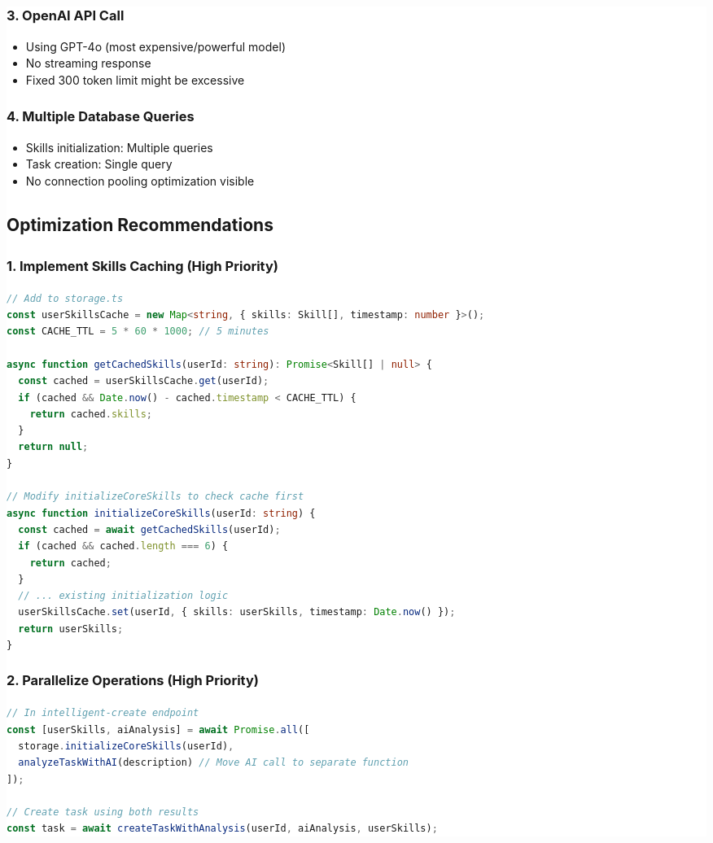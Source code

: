 ### 3. OpenAI API Call
- Using GPT-4o (most expensive/powerful model)
- No streaming response
- Fixed 300 token limit might be excessive

### 4. Multiple Database Queries
- Skills initialization: Multiple queries
- Task creation: Single query
- No connection pooling optimization visible

## Optimization Recommendations

### 1. Implement Skills Caching (High Priority)
```typescript
// Add to storage.ts
const userSkillsCache = new Map<string, { skills: Skill[], timestamp: number }>();
const CACHE_TTL = 5 * 60 * 1000; // 5 minutes

async function getCachedSkills(userId: string): Promise<Skill[] | null> {
  const cached = userSkillsCache.get(userId);
  if (cached && Date.now() - cached.timestamp < CACHE_TTL) {
    return cached.skills;
  }
  return null;
}

// Modify initializeCoreSkills to check cache first
async function initializeCoreSkills(userId: string) {
  const cached = await getCachedSkills(userId);
  if (cached && cached.length === 6) {
    return cached;
  }
  // ... existing initialization logic
  userSkillsCache.set(userId, { skills: userSkills, timestamp: Date.now() });
  return userSkills;
}
```

### 2. Parallelize Operations (High Priority)
```typescript
// In intelligent-create endpoint
const [userSkills, aiAnalysis] = await Promise.all([
  storage.initializeCoreSkills(userId),
  analyzeTaskWithAI(description) // Move AI call to separate function
]);

// Create task using both results
const task = await createTaskWithAnalysis(userId, aiAnalysis, userSkills);
```
